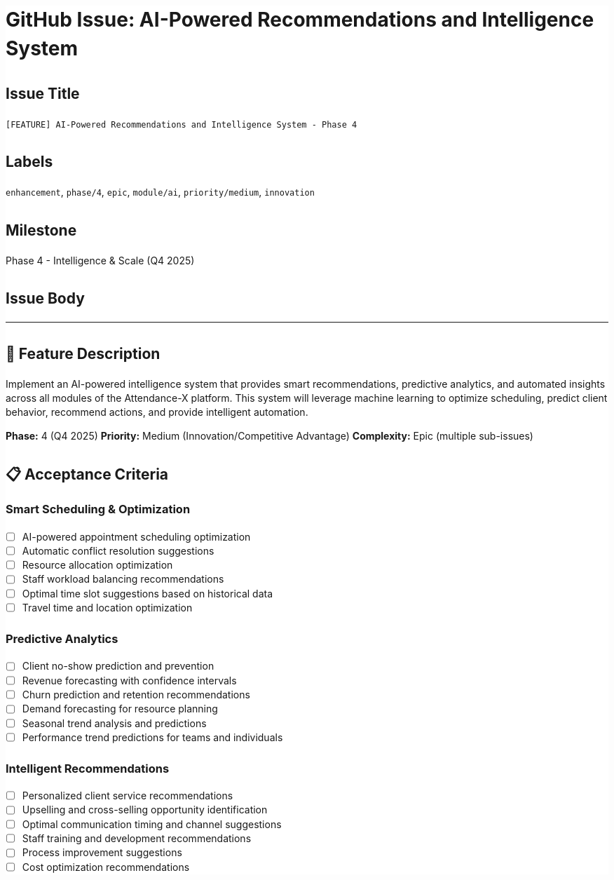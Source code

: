 # GitHub Issue: AI-Powered Recommendations and Intelligence System

## Issue Title
`[FEATURE] AI-Powered Recommendations and Intelligence System - Phase 4`

## Labels
`enhancement`, `phase/4`, `epic`, `module/ai`, `priority/medium`, `innovation`

## Milestone
Phase 4 - Intelligence & Scale (Q4 2025)

## Issue Body

---

## 🚀 Feature Description

Implement an AI-powered intelligence system that provides smart recommendations, predictive analytics, and automated insights across all modules of the Attendance-X platform. This system will leverage machine learning to optimize scheduling, predict client behavior, recommend actions, and provide intelligent automation.

**Phase:** 4 (Q4 2025)
**Priority:** Medium (Innovation/Competitive Advantage)
**Complexity:** Epic (multiple sub-issues)

## 📋 Acceptance Criteria

### Smart Scheduling & Optimization
- [ ] AI-powered appointment scheduling optimization
- [ ] Automatic conflict resolution suggestions
- [ ] Resource allocation optimization
- [ ] Staff workload balancing recommendations
- [ ] Optimal time slot suggestions based on historical data
- [ ] Travel time and location optimization

### Predictive Analytics
- [ ] Client no-show prediction and prevention
- [ ] Revenue forecasting with confidence intervals
- [ ] Churn prediction and retention recommendations
- [ ] Demand forecasting for resource planning
- [ ] Seasonal trend analysis and predictions
- [ ] Performance trend predictions for teams and individuals

### Intelligent Recommendations
- [ ] Personalized client service recommendations
- [ ] Upselling and cross-selling opportunity identification
- [ ] Optimal communication timing and channel suggestions
- [ ] Staff training and development recommendations
- [ ] Process improvement suggestions
- [ ] Cost optimization recommendations
